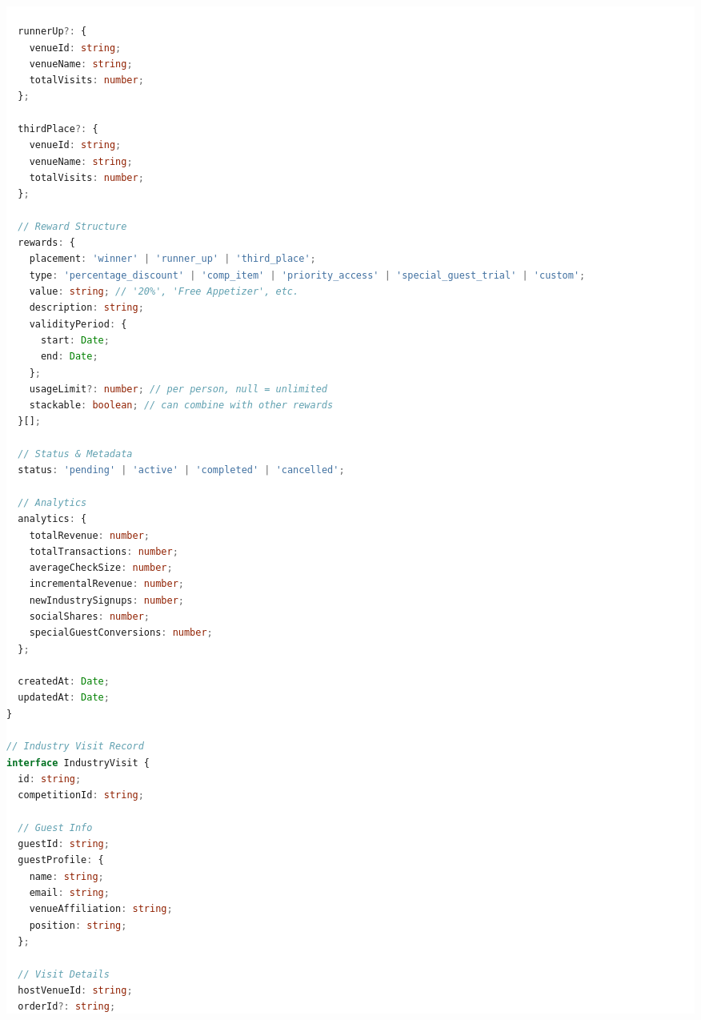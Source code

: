 ```typescript

  runnerUp?: {
    venueId: string;
    venueName: string;
    totalVisits: number;
  };

  thirdPlace?: {
    venueId: string;
    venueName: string;
    totalVisits: number;
  };

  // Reward Structure
  rewards: {
    placement: 'winner' | 'runner_up' | 'third_place';
    type: 'percentage_discount' | 'comp_item' | 'priority_access' | 'special_guest_trial' | 'custom';
    value: string; // '20%', 'Free Appetizer', etc.
    description: string;
    validityPeriod: {
      start: Date;
      end: Date;
    };
    usageLimit?: number; // per person, null = unlimited
    stackable: boolean; // can combine with other rewards
  }[];

  // Status & Metadata
  status: 'pending' | 'active' | 'completed' | 'cancelled';

  // Analytics
  analytics: {
    totalRevenue: number;
    totalTransactions: number;
    averageCheckSize: number;
    incrementalRevenue: number;
    newIndustrySignups: number;
    socialShares: number;
    specialGuestConversions: number;
  };

  createdAt: Date;
  updatedAt: Date;
}

// Industry Visit Record
interface IndustryVisit {
  id: string;
  competitionId: string;

  // Guest Info
  guestId: string;
  guestProfile: {
    name: string;
    email: string;
    venueAffiliation: string;
    position: string;
  };

  // Visit Details
  hostVenueId: string;
  orderId?: string;
```
